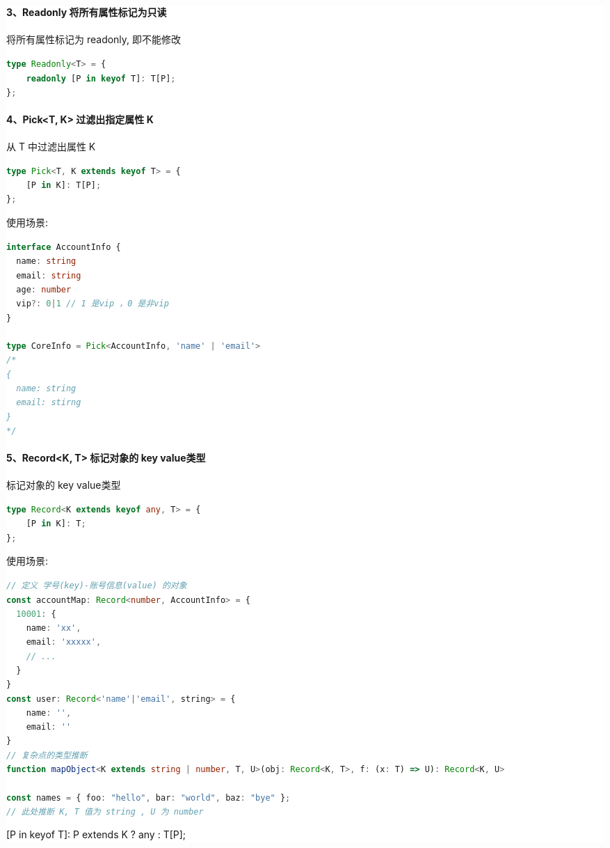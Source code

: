 #### 3、Readonly<T> 将所有属性标记为只读

将所有属性标记为 readonly, 即不能修改

```typescript
type Readonly<T> = {
    readonly [P in keyof T]: T[P];
};
```

#### 4、Pick<T, K>  过滤出指定属性 K

从 T 中过滤出属性 K

```typescript
type Pick<T, K extends keyof T> = {
    [P in K]: T[P];
};
```

使用场景:

```typescript
interface AccountInfo {
  name: string 
  email: string 
  age: number 
  vip?: 0|1 // 1 是vip ，0 是非vip
}

type CoreInfo = Pick<AccountInfo, 'name' | 'email'>
/* 
{ 
  name: string
  email: stirng
}
*/
```

#### 5、Record<K, T> 标记对象的 key value类型

标记对象的 key value类型

```typescript
type Record<K extends keyof any, T> = {
    [P in K]: T;
};
```

使用场景:

```typescript
// 定义 学号(key)-账号信息(value) 的对象
const accountMap: Record<number, AccountInfo> = {
  10001: {
    name: 'xx',
    email: 'xxxxx',
    // ...
  }    
}
const user: Record<'name'|'email', string> = {
    name: '', 
    email: ''
}
// 复杂点的类型推断
function mapObject<K extends string | number, T, U>(obj: Record<K, T>, f: (x: T) => U): Record<K, U>

const names = { foo: "hello", bar: "world", baz: "bye" };
// 此处推断 K, T 值为 string , U 为 number
```

  [P in keyof T]: P extends K ? any : T[P];